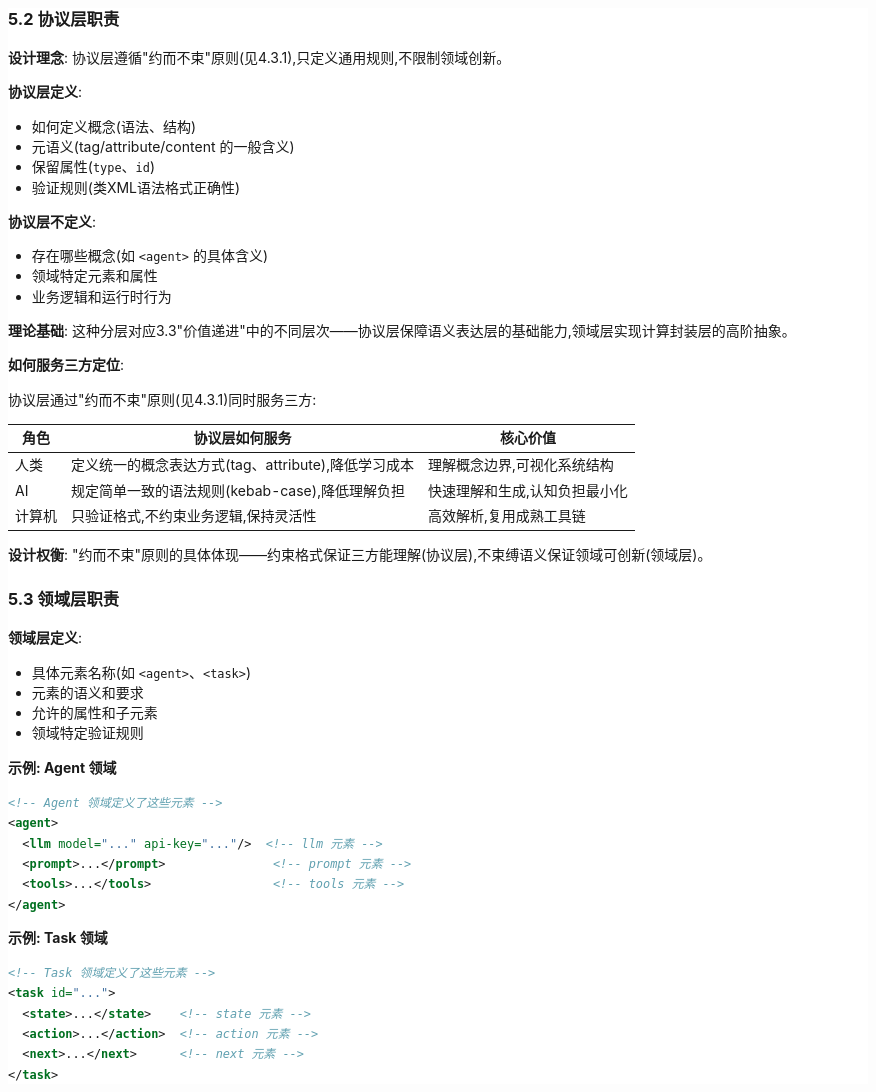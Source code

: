 ### 5.2 协议层职责

**设计理念**: 协议层遵循"约而不束"原则(见4.3.1),只定义通用规则,不限制领域创新。

**协议层定义**:

- 如何定义概念(语法、结构)
- 元语义(tag/attribute/content 的一般含义)
- 保留属性(`type`、`id`)
- 验证规则(类XML语法格式正确性)

**协议层不定义**:

- 存在哪些概念(如 `<agent>` 的具体含义)
- 领域特定元素和属性
- 业务逻辑和运行时行为

**理论基础**: 这种分层对应3.3"价值递进"中的不同层次——协议层保障语义表达层的基础能力,领域层实现计算封装层的高阶抽象。

**如何服务三方定位**:

协议层通过"约而不束"原则(见4.3.1)同时服务三方:

| 角色     | 协议层如何服务                                           | 核心价值                       |
| -------- | -------------------------------------------------------- | ------------------------------ |
| 人类     | 定义统一的概念表达方式(tag、attribute),降低学习成本      | 理解概念边界,可视化系统结构    |
| AI       | 规定简单一致的语法规则(kebab-case),降低理解负担          | 快速理解和生成,认知负担最小化  |
| 计算机   | 只验证格式,不约束业务逻辑,保持灵活性                     | 高效解析,复用成熟工具链        |

**设计权衡**: "约而不束"原则的具体体现——约束格式保证三方能理解(协议层),不束缚语义保证领域可创新(领域层)。

### 5.3 领域层职责

**领域层定义**:

- 具体元素名称(如 `<agent>`、`<task>`)
- 元素的语义和要求
- 允许的属性和子元素
- 领域特定验证规则

**示例: Agent 领域**

```xml
<!-- Agent 领域定义了这些元素 -->
<agent>
  <llm model="..." api-key="..."/>  <!-- llm 元素 -->
  <prompt>...</prompt>               <!-- prompt 元素 -->
  <tools>...</tools>                 <!-- tools 元素 -->
</agent>
```

**示例: Task 领域**

```xml
<!-- Task 领域定义了这些元素 -->
<task id="...">
  <state>...</state>    <!-- state 元素 -->
  <action>...</action>  <!-- action 元素 -->
  <next>...</next>      <!-- next 元素 -->
</task>
```
